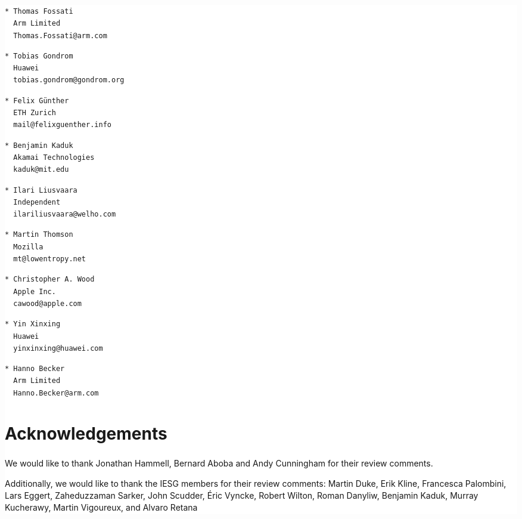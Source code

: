 ~~~
* Thomas Fossati
  Arm Limited
  Thomas.Fossati@arm.com
~~~

~~~
* Tobias Gondrom
  Huawei
  tobias.gondrom@gondrom.org
~~~

~~~
* Felix Günther
  ETH Zurich
  mail@felixguenther.info
~~~

~~~
* Benjamin Kaduk
  Akamai Technologies
  kaduk@mit.edu
~~~

~~~
* Ilari Liusvaara
  Independent
  ilariliusvaara@welho.com
~~~

~~~
* Martin Thomson
  Mozilla
  mt@lowentropy.net
~~~

~~~
* Christopher A. Wood
  Apple Inc.
  cawood@apple.com
~~~

~~~
* Yin Xinxing
  Huawei
  yinxinxing@huawei.com
~~~

~~~
* Hanno Becker
  Arm Limited
  Hanno.Becker@arm.com
~~~


# Acknowledgements

We would like to thank Jonathan Hammell, Bernard Aboba and Andy Cunningham for their review comments.

Additionally, we would like to thank the IESG members for their review comments: Martin Duke, Erik Kline, Francesca Palombini, Lars Eggert, Zaheduzzaman Sarker, John Scudder, Éric Vyncke, Robert Wilton, Roman Danyliw, Benjamin Kaduk, Murray Kucherawy, Martin Vigoureux, and Alvaro Retana

